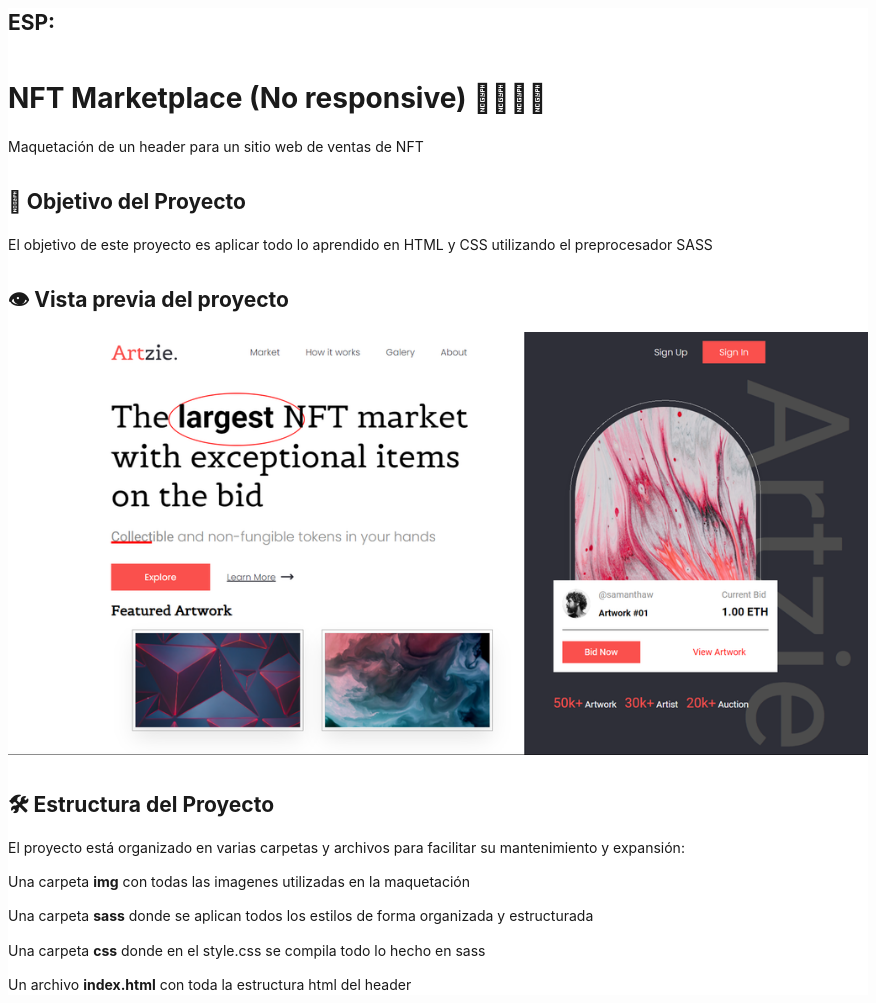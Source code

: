 ## ESP:

# NFT Marketplace (No responsive) 🧑‍🏫👩‍🏫

Maquetación de un header para un sitio web de ventas de NFT

## 🎯 Objetivo del Proyecto

El objetivo de este proyecto es aplicar todo lo aprendido en HTML y CSS utilizando el preprocesador SASS

## 👁️ Vista previa del proyecto

<img src="capture/captura4.png" width=1200>


## 🛠️ Estructura del Proyecto

El proyecto está organizado en varias carpetas y archivos para facilitar su mantenimiento y expansión:

Una carpeta **img** con todas las imagenes utilizadas en la maquetación

Una carpeta **sass** donde se aplican todos los estilos de forma organizada y estructurada

Una carpeta **css** donde en el style.css se compila todo lo hecho en sass

Un archivo **index.html** con toda la estructura html del header

